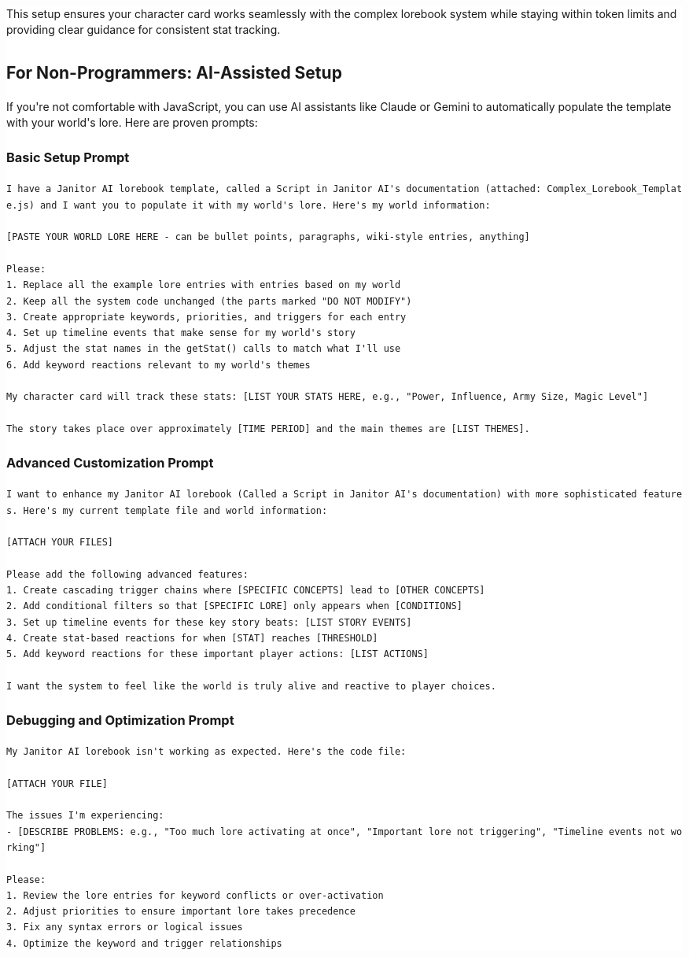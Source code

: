 This setup ensures your character card works seamlessly with the complex lorebook system while staying within token limits and providing clear guidance for consistent stat tracking.

## For Non-Programmers: AI-Assisted Setup

If you're not comfortable with JavaScript, you can use AI assistants like Claude or Gemini to automatically populate the template with your world's lore. Here are proven prompts:

### Basic Setup Prompt

```
I have a Janitor AI lorebook template, called a Script in Janitor AI's documentation (attached: Complex_Lorebook_Template.js) and I want you to populate it with my world's lore. Here's my world information:

[PASTE YOUR WORLD LORE HERE - can be bullet points, paragraphs, wiki-style entries, anything]

Please:
1. Replace all the example lore entries with entries based on my world
2. Keep all the system code unchanged (the parts marked "DO NOT MODIFY")
3. Create appropriate keywords, priorities, and triggers for each entry
4. Set up timeline events that make sense for my world's story
5. Adjust the stat names in the getStat() calls to match what I'll use
6. Add keyword reactions relevant to my world's themes

My character card will track these stats: [LIST YOUR STATS HERE, e.g., "Power, Influence, Army Size, Magic Level"]

The story takes place over approximately [TIME PERIOD] and the main themes are [LIST THEMES].
```

### Advanced Customization Prompt

```
I want to enhance my Janitor AI lorebook (Called a Script in Janitor AI's documentation) with more sophisticated features. Here's my current template file and world information:

[ATTACH YOUR FILES]

Please add the following advanced features:
1. Create cascading trigger chains where [SPECIFIC CONCEPTS] lead to [OTHER CONCEPTS]
2. Add conditional filters so that [SPECIFIC LORE] only appears when [CONDITIONS]
3. Set up timeline events for these key story beats: [LIST STORY EVENTS]
4. Create stat-based reactions for when [STAT] reaches [THRESHOLD]
5. Add keyword reactions for these important player actions: [LIST ACTIONS]

I want the system to feel like the world is truly alive and reactive to player choices.
```

### Debugging and Optimization Prompt

```
My Janitor AI lorebook isn't working as expected. Here's the code file:

[ATTACH YOUR FILE]

The issues I'm experiencing:
- [DESCRIBE PROBLEMS: e.g., "Too much lore activating at once", "Important lore not triggering", "Timeline events not working"]

Please:
1. Review the lore entries for keyword conflicts or over-activation
2. Adjust priorities to ensure important lore takes precedence
3. Fix any syntax errors or logical issues
4. Optimize the keyword and trigger relationships
```